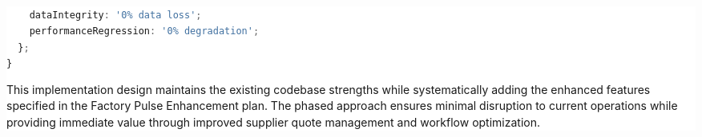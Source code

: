 ```typescript
    dataIntegrity: '0% data loss';
    performanceRegression: '0% degradation';
  };
}
```

This implementation design maintains the existing codebase strengths while systematically adding the enhanced features specified in the Factory Pulse Enhancement plan. The phased approach ensures minimal disruption to current operations while providing immediate value through improved supplier quote management and workflow optimization.